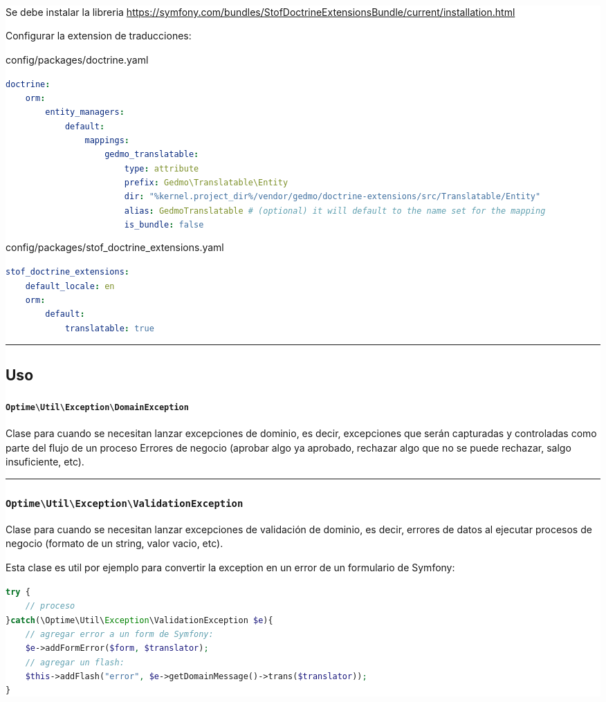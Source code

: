 Se debe instalar la libreria https://symfony.com/bundles/StofDoctrineExtensionsBundle/current/installation.html

Configurar la extension de traducciones:

config/packages/doctrine.yaml

```yaml
doctrine:
    orm:
        entity_managers:
            default:
                mappings:
                    gedmo_translatable:
                        type: attribute
                        prefix: Gedmo\Translatable\Entity
                        dir: "%kernel.project_dir%/vendor/gedmo/doctrine-extensions/src/Translatable/Entity"
                        alias: GedmoTranslatable # (optional) it will default to the name set for the mapping
                        is_bundle: false
```

config/packages/stof_doctrine_extensions.yaml

```yaml
stof_doctrine_extensions:
    default_locale: en
    orm:
        default:
            translatable: true
```

<hr>

## Uso

#### `Optime\Util\Exception\DomainException`

Clase para cuando se necesitan lanzar excepciones de dominio, es decir, excepciones
que serán capturadas y controladas como parte del flujo de un
proceso Errores de negocio (aprobar algo ya aprobado, rechazar algo
que no se puede rechazar, salgo insuficiente, etc).

<hr>

### `Optime\Util\Exception\ValidationException`

Clase para cuando se necesitan lanzar excepciones de validación de dominio, es decir, 
errores de datos al ejecutar procesos de negocio (formato de un string, valor vacio, etc).

Esta clase es util por ejemplo para convertir la exception en un error de un formulario
de Symfony:

```php
try {
    // proceso
}catch(\Optime\Util\Exception\ValidationException $e){
    // agregar error a un form de Symfony:
    $e->addFormError($form, $translator);
    // agregar un flash:
    $this->addFlash("error", $e->getDomainMessage()->trans($translator));
}
```
